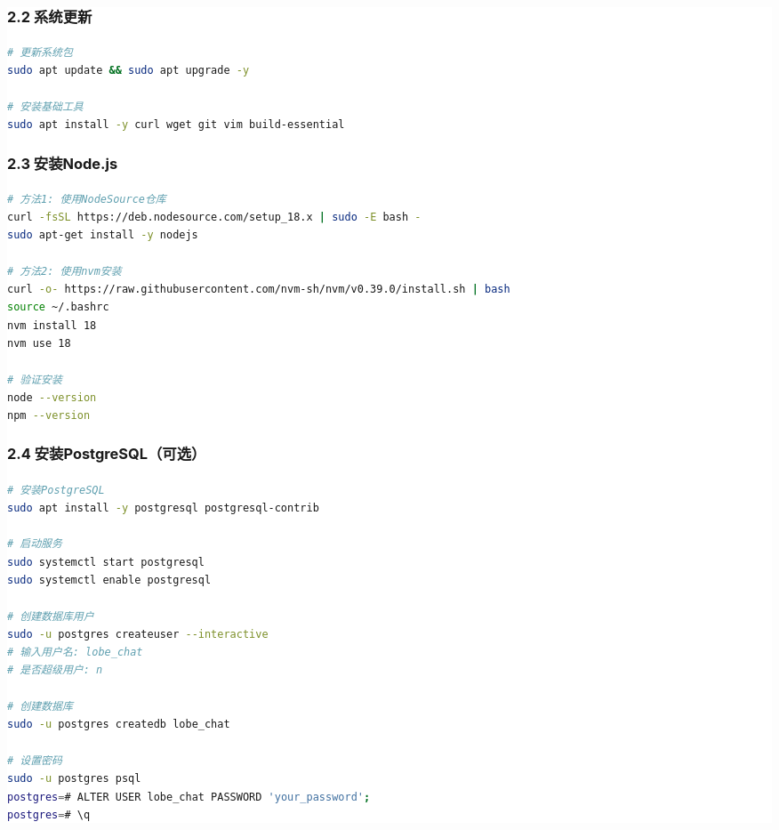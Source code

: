 ```bash
```

### 2.2 系统更新
```bash
# 更新系统包
sudo apt update && sudo apt upgrade -y

# 安装基础工具
sudo apt install -y curl wget git vim build-essential
```

### 2.3 安装Node.js
```bash
# 方法1: 使用NodeSource仓库
curl -fsSL https://deb.nodesource.com/setup_18.x | sudo -E bash -
sudo apt-get install -y nodejs

# 方法2: 使用nvm安装
curl -o- https://raw.githubusercontent.com/nvm-sh/nvm/v0.39.0/install.sh | bash
source ~/.bashrc
nvm install 18
nvm use 18

# 验证安装
node --version
npm --version
```

### 2.4 安装PostgreSQL（可选）
```bash
# 安装PostgreSQL
sudo apt install -y postgresql postgresql-contrib

# 启动服务
sudo systemctl start postgresql
sudo systemctl enable postgresql

# 创建数据库用户
sudo -u postgres createuser --interactive
# 输入用户名: lobe_chat
# 是否超级用户: n

# 创建数据库
sudo -u postgres createdb lobe_chat

# 设置密码
sudo -u postgres psql
postgres=# ALTER USER lobe_chat PASSWORD 'your_password';
postgres=# \q
```

